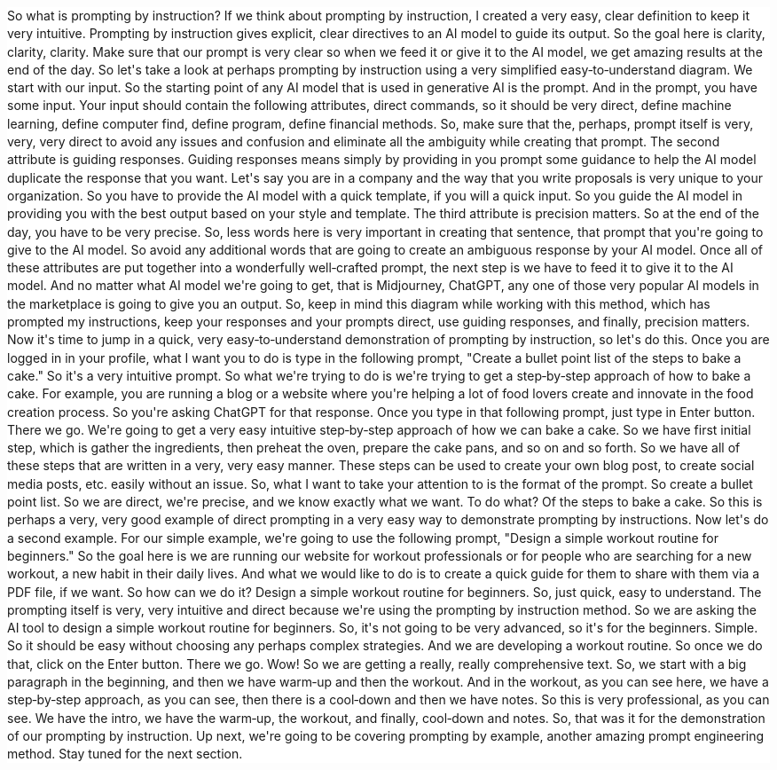 So what is prompting by instruction? If we think about prompting by instruction, I created a very easy, clear definition to keep it very intuitive. Prompting by instruction gives explicit, clear directives to an AI model to guide its output. So the goal here is clarity, clarity, clarity. Make sure that our prompt is very clear so when we feed it or give it to the AI model, we get amazing results at the end of the day. So let's take a look at perhaps prompting by instruction using a very simplified easy‑to‑understand diagram. We start with our input. So the starting point of any AI model that is used in generative AI is the prompt. And in the prompt, you have some input. Your input should contain the following attributes, direct commands, so it should be very direct, define machine learning, define computer find, define program, define financial methods. So, make sure that the, perhaps, prompt itself is very, very, very direct to avoid any issues and confusion and eliminate all the ambiguity while creating that prompt. The second attribute is guiding responses. Guiding responses means simply by providing in you prompt some guidance to help the AI model duplicate the response that you want. Let's say you are in a company and the way that you write proposals is very unique to your organization. So you have to provide the AI model with a quick template, if you will a quick input. So you guide the AI model in providing you with the best output based on your style and template. The third attribute is precision matters. So at the end of the day, you have to be very precise. So, less words here is very important in creating that sentence, that prompt that you're going to give to the AI model. So avoid any additional words that are going to create an ambiguous response by your AI model. Once all of these attributes are put together into a wonderfully well‑crafted prompt, the next step is we have to feed it to give it to the AI model. And no matter what AI model we're going to get, that is Midjourney, ChatGPT, any one of those very popular AI models in the marketplace is going to give you an output. So, keep in mind this diagram while working with this method, which has prompted my instructions, keep your responses and your prompts direct, use guiding responses, and finally, precision matters. Now it's time to jump in a quick, very easy‑to‑understand demonstration of prompting by instruction, so let's do this. Once you are logged in in your profile, what I want you to do is type in the following prompt, "Create a bullet point list of the steps to bake a cake." So it's a very intuitive prompt. So what we're trying to do is we're trying to get a step‑by‑step approach of how to bake a cake. For example, you are running a blog or a website where you're helping a lot of food lovers create and innovate in the food creation process. So you're asking ChatGPT for that response. Once you type in that following prompt, just type in Enter button. There we go. We're going to get a very easy intuitive step‑by‑step approach of how we can bake a cake. So we have first initial step, which is gather the ingredients, then preheat the oven, prepare the cake pans, and so on and so forth. So we have all of these steps that are written in a very, very easy manner. These steps can be used to create your own blog post, to create social media posts, etc. easily without an issue. So, what I want to take your attention to is the format of the prompt. So create a bullet point list. So we are direct, we're precise, and we know exactly what we want. To do what? Of the steps to bake a cake. So this is perhaps a very, very good example of direct prompting in a very easy way to demonstrate prompting by instructions. Now let's do a second example. For our simple example, we're going to use the following prompt, "Design a simple workout routine for beginners." So the goal here is we are running our website for workout professionals or for people who are searching for a new workout, a new habit in their daily lives. And what we would like to do is to create a quick guide for them to share with them via a PDF file, if we want. So how can we do it? Design a simple workout routine for beginners. So, just quick, easy to understand. The prompting itself is very, very intuitive and direct because we're using the prompting by instruction method. So we are asking the AI tool to design a simple workout routine for beginners. So, it's not going to be very advanced, so it's for the beginners. Simple. So it should be easy without choosing any perhaps complex strategies. And we are developing a workout routine. So once we do that, click on the Enter button. There we go. Wow! So we are getting a really, really comprehensive text. So, we start with a big paragraph in the beginning, and then we have warm‑up and then the workout. And in the workout, as you can see here, we have a step‑by‑step approach, as you can see, then there is a cool‑down and then we have notes. So this is very professional, as you can see. We have the intro, we have the warm‑up, the workout, and finally, cool‑down and notes. So, that was it for the demonstration of our prompting by instruction. Up next, we're going to be covering prompting by example, another amazing prompt engineering method. Stay tuned for the next section.
